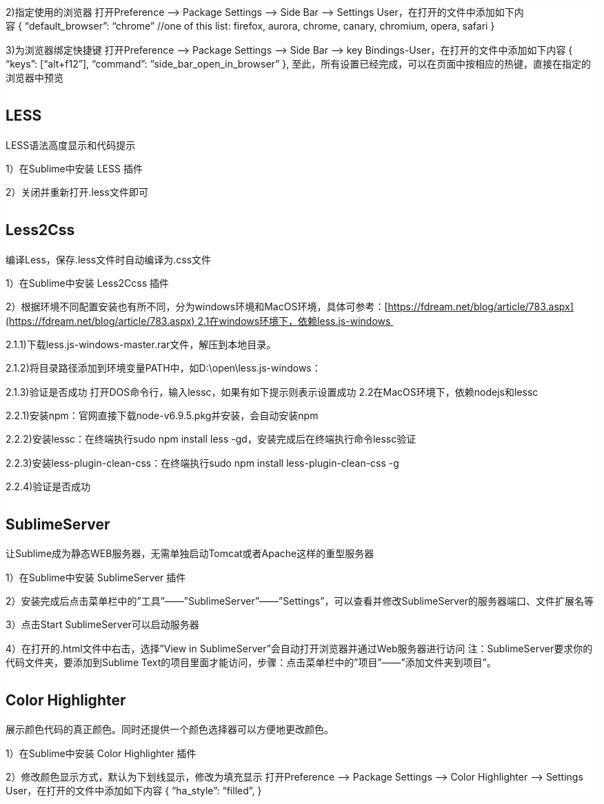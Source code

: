 2)指定使用的浏览器 打开Preference –> Package Settings –> Side Bar –> Settings User，在打开的文件中添加如下内容 { “default\_browser”: “chrome” //one of this list: firefox, aurora, chrome, canary, chromium, opera, safari } 

3)为浏览器绑定快捷键 打开Preference –> Package Settings –> Side Bar –> key Bindings-User，在打开的文件中添加如下内容 { “keys”: \[“alt+f12”\], “command”: “side\_bar\_open\_in\_browser” }, 至此，所有设置已经完成，可以在页面中按相应的热键，直接在指定的浏览器中预览

LESS
----

LESS语法高度显示和代码提示 

1）在Sublime中安装 LESS 插件 

2）关闭并重新打开.less文件即可

Less2Css
--------

编译Less，保存.less文件时自动编译为.css文件 

1）在Sublime中安装 Less2Ccss 插件 

2）根据环境不同配置安装也有所不同，分为windows环境和MacOS环境，具体可参考：[https://fdream.net/blog/article/783.aspx](https://fdream.net/blog/article/783.aspx) 2.1在windows环境下，依赖less.js-windows 

2.1.1)下载less.js-windows-master.rar文件，解压到本地目录。 

2.1.2)将目录路径添加到环境变量PATH中，如D:\\open\\less.js-windows： 

2.1.3)验证是否成功 打开DOS命令行，输入lessc，如果有如下提示则表示设置成功 2.2在MacOS环境下，依赖nodejs和lessc 

2.2.1)安装npm：官网直接下载node-v6.9.5.pkg并安装，会自动安装npm 

2.2.2)安装lessc：在终端执行sudo npm install less -gd，安装完成后在终端执行命令lessc验证 

2.2.3)安装less-plugin-clean-css：在终端执行sudo npm install less-plugin-clean-css -g 

2.2.4)验证是否成功

SublimeServer
-------------

让Sublime成为静态WEB服务器，无需单独启动Tomcat或者Apache这样的重型服务器 

1）在Sublime中安装 SublimeServer 插件 

2）安装完成后点击菜单栏中的”工具”——”SublimeServer”——”Settings”，可以查看并修改SublimeServer的服务器端口、文件扩展名等 

3）点击Start SublimeServer可以启动服务器 

4）在打开的.html文件中右击，选择”View in SublimeServer”会自动打开浏览器并通过Web服务器进行访问 注：SublimeServer要求你的代码文件夹，要添加到Sublime Text的项目里面才能访问，步骤：点击菜单栏中的”项目”——”添加文件夹到项目”。

Color Highlighter
-----------------

展示颜色代码的真正颜色。同时还提供一个颜色选择器可以方便地更改颜色。 

1）在Sublime中安装 Color Highlighter 插件 

2）修改颜色显示方式，默认为下划线显示，修改为填充显示 打开Preference –> Package Settings –> Color Highlighter –> Settings User，在打开的文件中添加如下内容 { “ha\_style”: “filled”, } 
